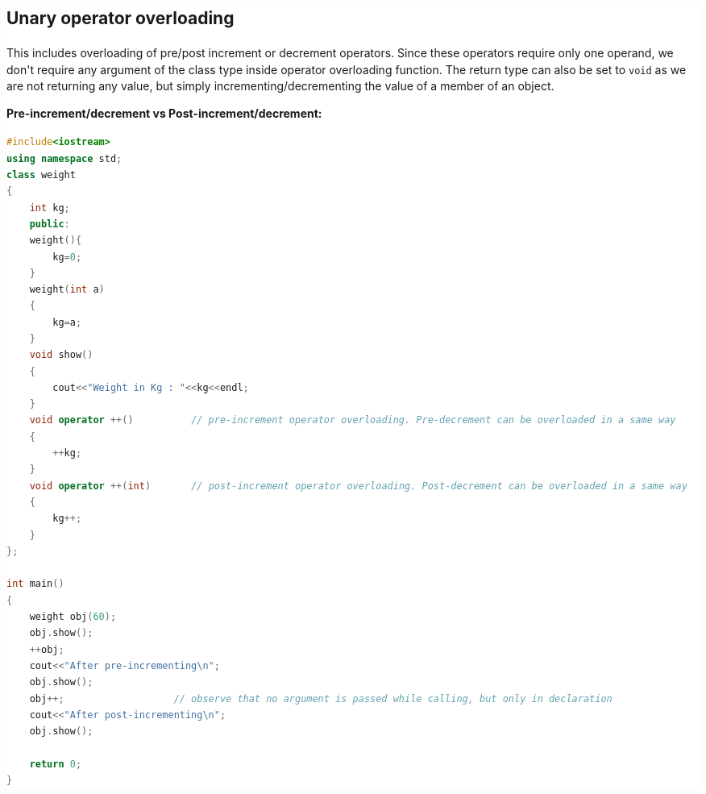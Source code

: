 ## Unary operator overloading

This includes overloading of pre/post increment or decrement operators. Since these operators require only one operand, we don't require any argument of the class type inside operator overloading function. The return type can also be set to `void` as we are not returning any value, but simply incrementing/decrementing the value of a member of an object.

**Pre-increment/decrement  vs Post-increment/decrement:**

```cpp
#include<iostream>
using namespace std;
class weight
{
    int kg;
    public:
    weight(){
        kg=0;
    }
    weight(int a)
    {
        kg=a;
    }
    void show()
    {
        cout<<"Weight in Kg : "<<kg<<endl;
    }
    void operator ++()          // pre-increment operator overloading. Pre-decrement can be overloaded in a same way
    {
        ++kg;
    }
    void operator ++(int)       // post-increment operator overloading. Post-decrement can be overloaded in a same way
    {
        kg++;
    }
};

int main()
{
    weight obj(60);
    obj.show();
    ++obj;
    cout<<"After pre-incrementing\n";
    obj.show();
    obj++;                   // observe that no argument is passed while calling, but only in declaration 
    cout<<"After post-incrementing\n";
    obj.show();

    return 0;
}
```
